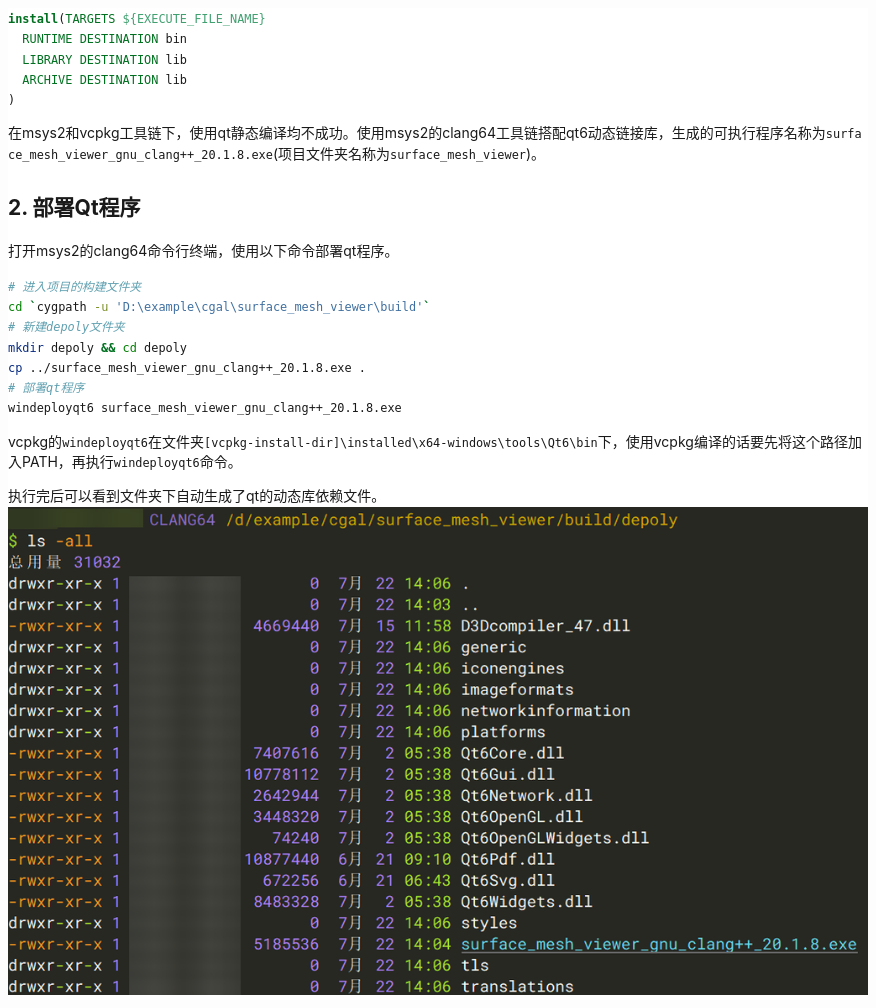 ```cmake
install(TARGETS ${EXECUTE_FILE_NAME}
  RUNTIME DESTINATION bin
  LIBRARY DESTINATION lib
  ARCHIVE DESTINATION lib
)

```

在msys2和vcpkg工具链下，使用qt静态编译均不成功。使用msys2的clang64工具链搭配qt6动态链接库，生成的可执行程序名称为`surface_mesh_viewer_gnu_clang++_20.1.8.exe`(项目文件夹名称为`surface_mesh_viewer`)。

## 2. 部署Qt程序

打开msys2的clang64命令行终端，使用以下命令部署qt程序。
```bash
# 进入项目的构建文件夹
cd `cygpath -u 'D:\example\cgal\surface_mesh_viewer\build'`
# 新建depoly文件夹
mkdir depoly && cd depoly
cp ../surface_mesh_viewer_gnu_clang++_20.1.8.exe .
# 部署qt程序
windeployqt6 surface_mesh_viewer_gnu_clang++_20.1.8.exe
```
vcpkg的`windeployqt6`在文件夹`[vcpkg-install-dir]\installed\x64-windows\tools\Qt6\bin`下，使用vcpkg编译的话要先将这个路径加入PATH，再执行`windeployqt6`命令。

执行完后可以看到文件夹下自动生成了qt的动态库依赖文件。
![a9c75259d0a8014414c29f8949da5026.png](./images/a9c75259d0a8014414c29f8949da5026.png)


[^1]: [利用 WinRAR 自解压功能制作独立 exe 程序](https://www.jianshu.com/p/564058646398)
[^2]: [7z制作自解压安装包](https://www.cnblogs.com/sparkdev/p/5635612.html)
[^3]: [Minimal Example Using Qt6](https://doc.cgal.org/latest/Manual/devman_create_and_use_a_cmakelist.html)